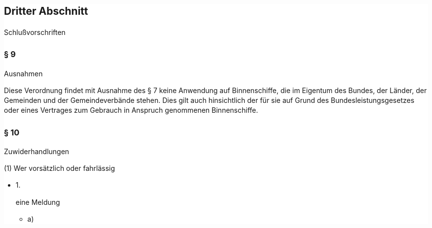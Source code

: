 </div>

</div>

</div>

<span id="BJNR001010981BJNG000300322.html"></span>

## Dritter Abschnitt  
Schlußvorschriften

<span id="BJNR001010981BJNE001300322.html"></span>

### § 9  
Ausnahmen

<div>

<div class="jnhtml">

<div>

<div class="jurAbsatz">

Diese Verordnung findet mit Ausnahme des § 7 keine Anwendung auf
Binnenschiffe, die im Eigentum des Bundes, der Länder, der Gemeinden und
der Gemeindeverbände stehen. Dies gilt auch hinsichtlich der für sie auf
Grund des Bundesleistungsgesetzes oder eines Vertrages zum Gebrauch in
Anspruch genommenen Binnenschiffe.

</div>

</div>

</div>

</div>

<span id="BJNR001010981BJNE001401123.html"></span>

### § 10  
Zuwiderhandlungen

<div>

<div class="jnhtml">

<div>

<div class="jurAbsatz">

(1) Wer vorsätzlich oder fahrlässig

  - 1\.
    
    <div style="">
    
    eine Meldung
    
      - a)
        